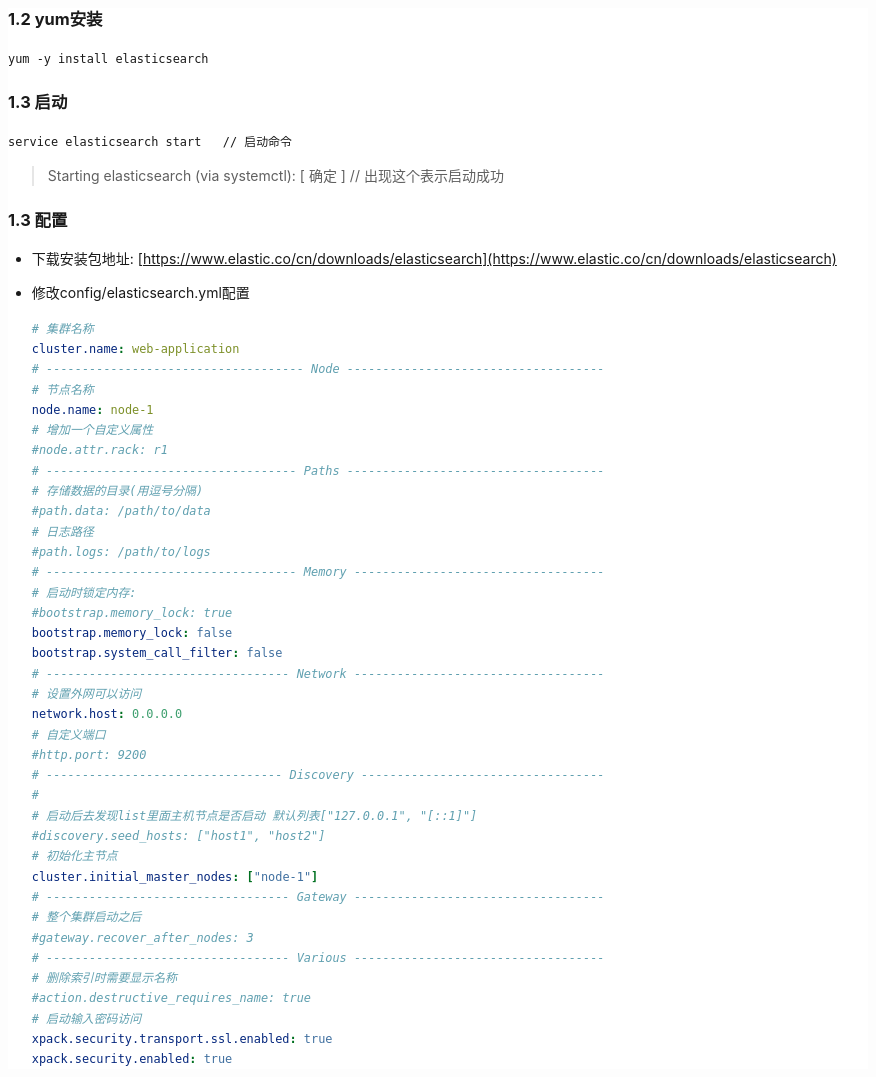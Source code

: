 ### 1.2 yum安装

```
yum -y install elasticsearch
```

### 1.3 启动

```
service elasticsearch start   // 启动命令
```

> Starting elasticsearch (via systemctl):                    [  确定  ]  // 出现这个表示启动成功



### 1.3 配置

- 下载安装包地址: [https://www.elastic.co/cn/downloads/elasticsearch](https://www.elastic.co/cn/downloads/elasticsearch)

- 修改config/elasticsearch.yml配置

  ```yaml
  # 集群名称
  cluster.name: web-application
  # ------------------------------------ Node ------------------------------------
  # 节点名称
  node.name: node-1
  # 增加一个自定义属性
  #node.attr.rack: r1
  # ----------------------------------- Paths ------------------------------------
  # 存储数据的目录(用逗号分隔)
  #path.data: /path/to/data
  # 日志路径
  #path.logs: /path/to/logs
  # ----------------------------------- Memory -----------------------------------
  # 启动时锁定内存:
  #bootstrap.memory_lock: true
  bootstrap.memory_lock: false
  bootstrap.system_call_filter: false
  # ---------------------------------- Network -----------------------------------
  # 设置外网可以访问
  network.host: 0.0.0.0
  # 自定义端口
  #http.port: 9200
  # --------------------------------- Discovery ----------------------------------
  #
  # 启动后去发现list里面主机节点是否启动 默认列表["127.0.0.1", "[::1]"]
  #discovery.seed_hosts: ["host1", "host2"]
  # 初始化主节点
  cluster.initial_master_nodes: ["node-1"]
  # ---------------------------------- Gateway -----------------------------------
  # 整个集群启动之后
  #gateway.recover_after_nodes: 3
  # ---------------------------------- Various -----------------------------------
  # 删除索引时需要显示名称
  #action.destructive_requires_name: true
  # 启动输入密码访问
  xpack.security.transport.ssl.enabled: true
  xpack.security.enabled: true
  ```
